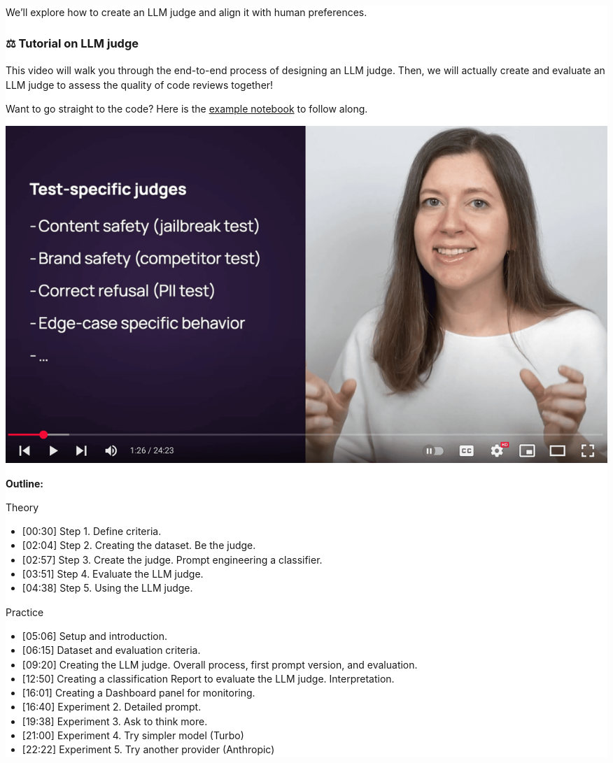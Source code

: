 We’ll explore how to create an LLM judge and align it with human preferences.

### ⚖️ Tutorial on LLM judge
This video will walk you through the end-to-end process of designing an LLM judge. Then, we will actually create and evaluate an LLM judge to assess the quality of code reviews together!

Want to go straight to the code? Here is the [example notebook](notebooks/LLMCourse_Tutorial_2_LLM_as_a_judge.ipynb) to follow along.

![alt text](assets/lesson_4.png)

**Outline:**

Theory
- ​[00:30] Step 1. Define criteria.
- ​[02:04] Step 2. Creating the dataset. Be the judge.
- ​[02:57] Step 3. Create the judge. Prompt engineering a classifier.
- ​[03:51] Step 4. Evaluate the LLM judge.
- ​[04:38] Step 5. Using the LLM judge.

Practice
- [​05:06] Setup and introduction.
- [​06:15] Dataset and evaluation criteria.
- [​09:20] Creating the LLM judge. Overall process, first prompt version, and evaluation.
- [​12:50] Creating a classification Report to evaluate the LLM judge. Interpretation.
- [​16:01] Creating a Dashboard panel for monitoring.
- [​16:40] Experiment 2. Detailed prompt.
- [​19:38] Experiment 3. Ask to think more.
- [​21:00] Experiment 4. Try simpler model (Turbo)
- [​22:22] Experiment 5. Try another provider (Anthropic)
